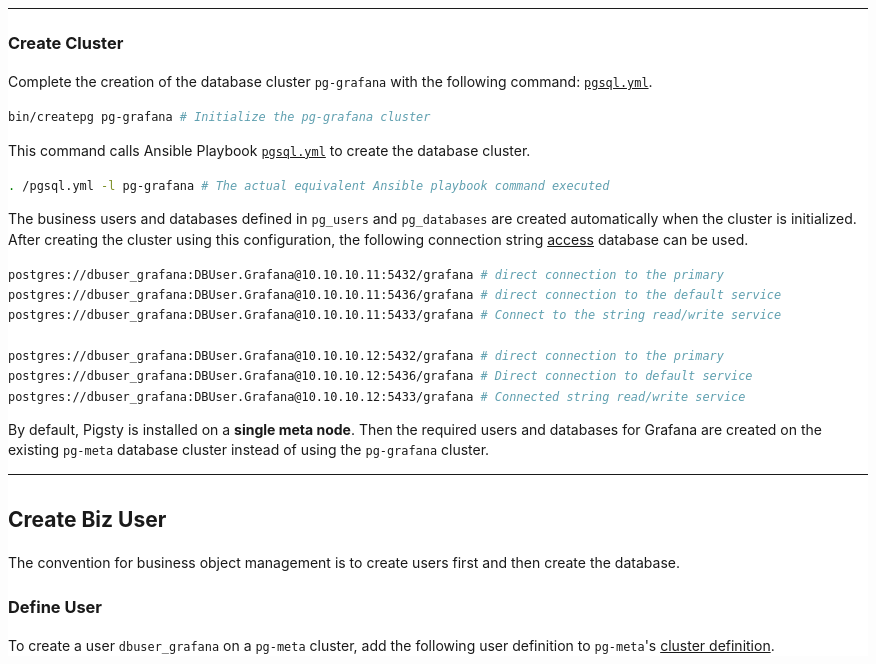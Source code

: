 ---------------


### Create Cluster

Complete the creation of the database cluster `pg-grafana` with the following command: [`pgsql.yml`](p-pgsql.md).

```bash
bin/createpg pg-grafana # Initialize the pg-grafana cluster
```

This command calls Ansible Playbook [`pgsql.yml`](p-pgsql.md) to create the database cluster.

```bash
. /pgsql.yml -l pg-grafana # The actual equivalent Ansible playbook command executed 
```

The business users and databases defined in `pg_users` and `pg_databases` are created automatically when the cluster is initialized. After creating the cluster using this configuration, the following connection string [access](c-service.md#access) database can be used.

```bash
postgres://dbuser_grafana:DBUser.Grafana@10.10.10.11:5432/grafana # direct connection to the primary
postgres://dbuser_grafana:DBUser.Grafana@10.10.10.11:5436/grafana # direct connection to the default service
postgres://dbuser_grafana:DBUser.Grafana@10.10.10.11:5433/grafana # Connect to the string read/write service

postgres://dbuser_grafana:DBUser.Grafana@10.10.10.12:5432/grafana # direct connection to the primary
postgres://dbuser_grafana:DBUser.Grafana@10.10.10.12:5436/grafana # Direct connection to default service
postgres://dbuser_grafana:DBUser.Grafana@10.10.10.12:5433/grafana # Connected string read/write service
```

By default, Pigsty is installed on a **single meta node**. Then the required users and databases for Grafana are created on the existing `pg-meta` database cluster instead of using the `pg-grafana` cluster.


---------------



## Create Biz User

The convention for business object management is to create users first and then create the database.


### Define User

To create a user `dbuser_grafana` on a `pg-meta` cluster, add the following user definition to `pg-meta`'s [cluster definition](#define-cluster).
